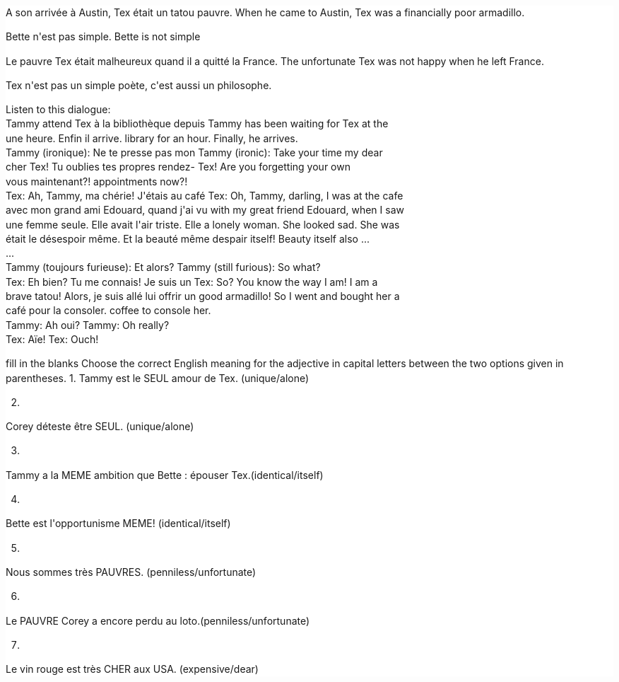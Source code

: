 



A son arrivée à Austin, Tex était un tatou pauvre. 
When he came to Austin, Tex was a financially poor armadillo. 


Bette n'est pas simple. Bette is not simple 

Le pauvre Tex était malheureux quand il a quitté la France. 
The unfortunate Tex was not happy when he left France. 





Tex n'est pas un simple poète, c'est aussi un philosophe. 

Listen to this dialogue:  
Tammy attend Tex à la bibliothèque depuis  Tammy has been waiting for Tex at the  
une heure. Enfin il arrive.  library for an hour. Finally, he arrives.  
Tammy (ironique): Ne te presse pas mon  Tammy (ironic): Take your time my dear  
cher Tex! Tu oublies tes propres rendez- Tex! Are you forgetting your own  
vous maintenant?!  appointments now?!  
Tex: Ah, Tammy, ma chérie! J'étais au café  Tex: Oh, Tammy, darling, I was at the cafe  
avec mon grand ami Edouard, quand j'ai vu  with my great friend Edouard, when I saw  
une femme seule. Elle avait l'air triste. Elle  a lonely woman. She looked sad. She was  
était le désespoir même. Et la beauté même  despair itself! Beauty itself also ...  
...  
Tammy (toujours furieuse): Et alors?  Tammy (still furious): So what?  
Tex: Eh bien? Tu me connais! Je suis un  Tex: So? You know the way I am! I am a  
brave tatou! Alors, je suis allé lui offrir un  good armadillo! So I went and bought her a  
café pour la consoler.  coffee to console her.  
Tammy: Ah oui?  Tammy: Oh really?  
Tex: Aïe!  Tex: Ouch!  


fill in the blanks 
Choose 
the correct English meaning for the adjective in capital letters between the two options given in parentheses. 
1. 
Tammy est le SEUL amour de Tex. (unique/alone) 

2. 
Corey déteste être SEUL. (unique/alone) 

3. 
Tammy a la MEME ambition que Bette : épouser Tex.(identical/itself) 

4. 
Bette est l'opportunisme MEME! (identical/itself) 

5. 
Nous sommes très PAUVRES. (penniless/unfortunate) 

6. 
Le PAUVRE Corey a encore perdu au loto.(penniless/unfortunate) 

7. 
Le vin rouge est très CHER aux USA. (expensive/dear) 
